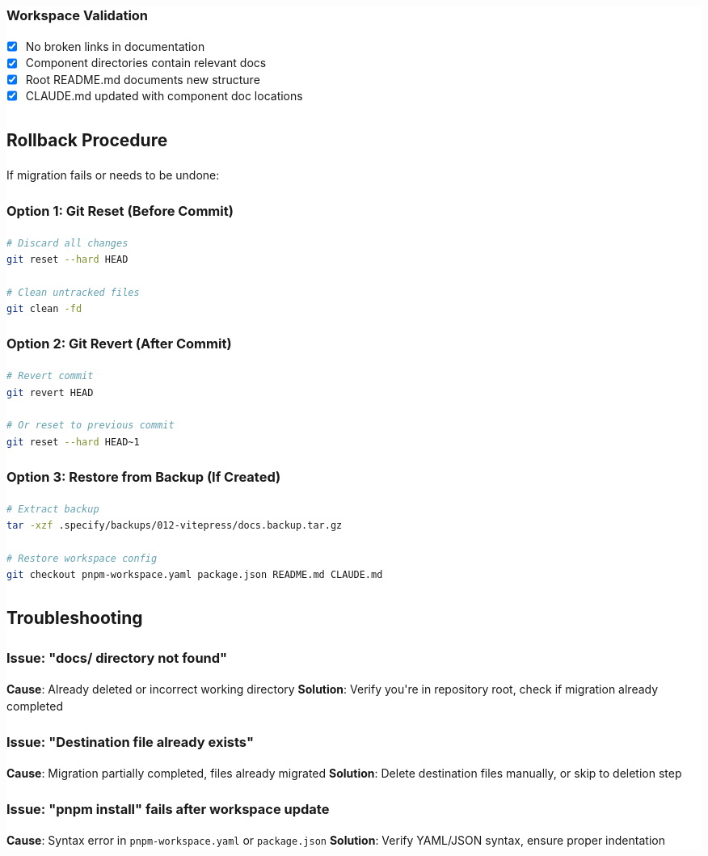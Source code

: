 ### Workspace Validation
- [x] No broken links in documentation
- [x] Component directories contain relevant docs
- [x] Root README.md documents new structure
- [x] CLAUDE.md updated with component doc locations

## Rollback Procedure

If migration fails or needs to be undone:

### Option 1: Git Reset (Before Commit)
```bash
# Discard all changes
git reset --hard HEAD

# Clean untracked files
git clean -fd
```

### Option 2: Git Revert (After Commit)
```bash
# Revert commit
git revert HEAD

# Or reset to previous commit
git reset --hard HEAD~1
```

### Option 3: Restore from Backup (If Created)
```bash
# Extract backup
tar -xzf .specify/backups/012-vitepress/docs.backup.tar.gz

# Restore workspace config
git checkout pnpm-workspace.yaml package.json README.md CLAUDE.md
```

## Troubleshooting

### Issue: "docs/ directory not found"
**Cause**: Already deleted or incorrect working directory
**Solution**: Verify you're in repository root, check if migration already completed

### Issue: "Destination file already exists"
**Cause**: Migration partially completed, files already migrated
**Solution**: Delete destination files manually, or skip to deletion step

### Issue: "pnpm install" fails after workspace update
**Cause**: Syntax error in `pnpm-workspace.yaml` or `package.json`
**Solution**: Verify YAML/JSON syntax, ensure proper indentation
